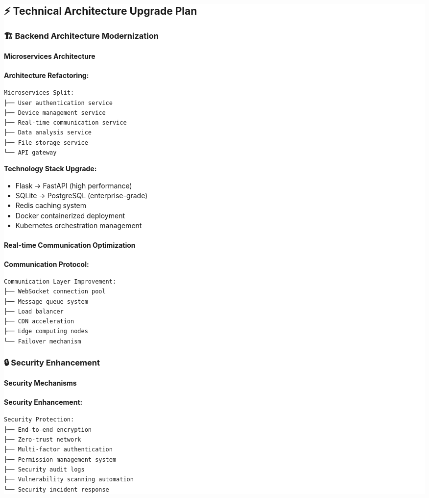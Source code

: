 
## ⚡ Technical Architecture Upgrade Plan

### 🏗️ Backend Architecture Modernization

#### Microservices Architecture

**Architecture Refactoring:**

```
Microservices Split:
├── User authentication service
├── Device management service
├── Real-time communication service
├── Data analysis service
├── File storage service
└── API gateway
```

**Technology Stack Upgrade:**

- Flask → FastAPI (high performance)
- SQLite → PostgreSQL (enterprise-grade)
- Redis caching system
- Docker containerized deployment
- Kubernetes orchestration management

#### Real-time Communication Optimization

**Communication Protocol:**

```
Communication Layer Improvement:
├── WebSocket connection pool
├── Message queue system
├── Load balancer
├── CDN acceleration
├── Edge computing nodes
└── Failover mechanism
```

### 🔒 Security Enhancement

#### Security Mechanisms

**Security Enhancement:**

```
Security Protection:
├── End-to-end encryption
├── Zero-trust network
├── Multi-factor authentication
├── Permission management system
├── Security audit logs
├── Vulnerability scanning automation
└── Security incident response
```
